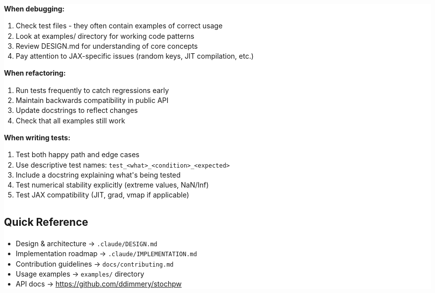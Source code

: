 **When debugging:**
1. Check test files - they often contain examples of correct usage
2. Look at examples/ directory for working code patterns
3. Review DESIGN.md for understanding of core concepts
4. Pay attention to JAX-specific issues (random keys, JIT compilation, etc.)

**When refactoring:**
1. Run tests frequently to catch regressions early
2. Maintain backwards compatibility in public API
3. Update docstrings to reflect changes
4. Check that all examples still work

**When writing tests:**
1. Test both happy path and edge cases
2. Use descriptive test names: `test_<what>_<condition>_<expected>`
3. Include a docstring explaining what's being tested
4. Test numerical stability explicitly (extreme values, NaN/Inf)
5. Test JAX compatibility (JIT, grad, vmap if applicable)

## Quick Reference

- Design & architecture → `.claude/DESIGN.md`
- Implementation roadmap → `.claude/IMPLEMENTATION.md`
- Contribution guidelines → `docs/contributing.md`
- Usage examples → `examples/` directory
- API docs → https://github.com/ddimmery/stochpw
